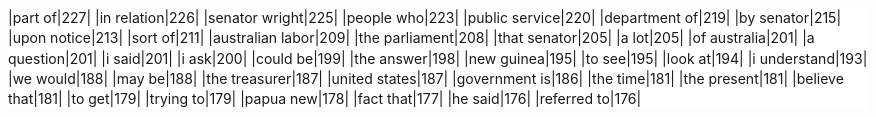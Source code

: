|part of|227|
|in relation|226|
|senator wright|225|
|people who|223|
|public service|220|
|department of|219|
|by senator|215|
|upon notice|213|
|sort of|211|
|australian labor|209|
|the parliament|208|
|that senator|205|
|a lot|205|
|of australia|201|
|a question|201|
|i said|201|
|i ask|200|
|could be|199|
|the answer|198|
|new guinea|195|
|to see|195|
|look at|194|
|i understand|193|
|we would|188|
|may be|188|
|the treasurer|187|
|united states|187|
|government is|186|
|the time|181|
|the present|181|
|believe that|181|
|to get|179|
|trying to|179|
|papua new|178|
|fact that|177|
|he said|176|
|referred to|176|